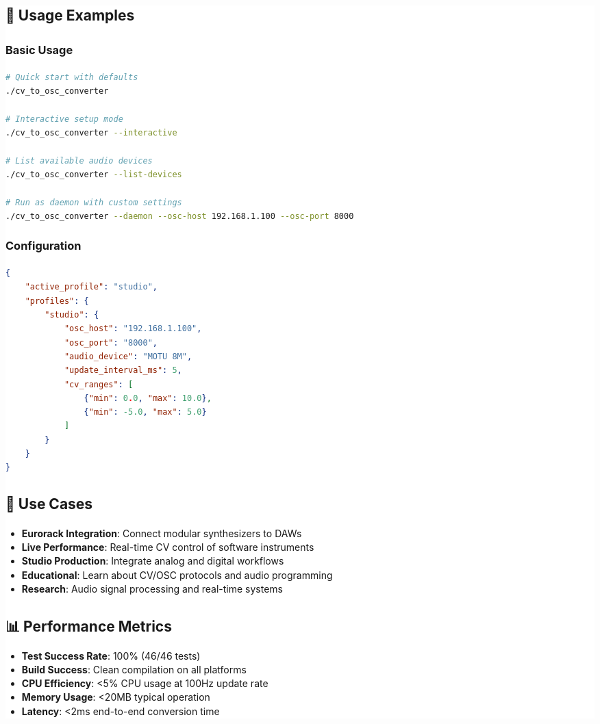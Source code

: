 ## 🔧 Usage Examples

### Basic Usage
```bash
# Quick start with defaults
./cv_to_osc_converter

# Interactive setup mode
./cv_to_osc_converter --interactive

# List available audio devices
./cv_to_osc_converter --list-devices

# Run as daemon with custom settings
./cv_to_osc_converter --daemon --osc-host 192.168.1.100 --osc-port 8000
```

### Configuration
```json
{
    "active_profile": "studio",
    "profiles": {
        "studio": {
            "osc_host": "192.168.1.100",
            "osc_port": "8000",
            "audio_device": "MOTU 8M",
            "update_interval_ms": 5,
            "cv_ranges": [
                {"min": 0.0, "max": 10.0},
                {"min": -5.0, "max": 5.0}
            ]
        }
    }
}
```

## 🎯 Use Cases

- **Eurorack Integration**: Connect modular synthesizers to DAWs
- **Live Performance**: Real-time CV control of software instruments
- **Studio Production**: Integrate analog and digital workflows
- **Educational**: Learn about CV/OSC protocols and audio programming
- **Research**: Audio signal processing and real-time systems

## 📊 Performance Metrics

- **Test Success Rate**: 100% (46/46 tests)
- **Build Success**: Clean compilation on all platforms
- **CPU Efficiency**: <5% CPU usage at 100Hz update rate
- **Memory Usage**: <20MB typical operation
- **Latency**: <2ms end-to-end conversion time
